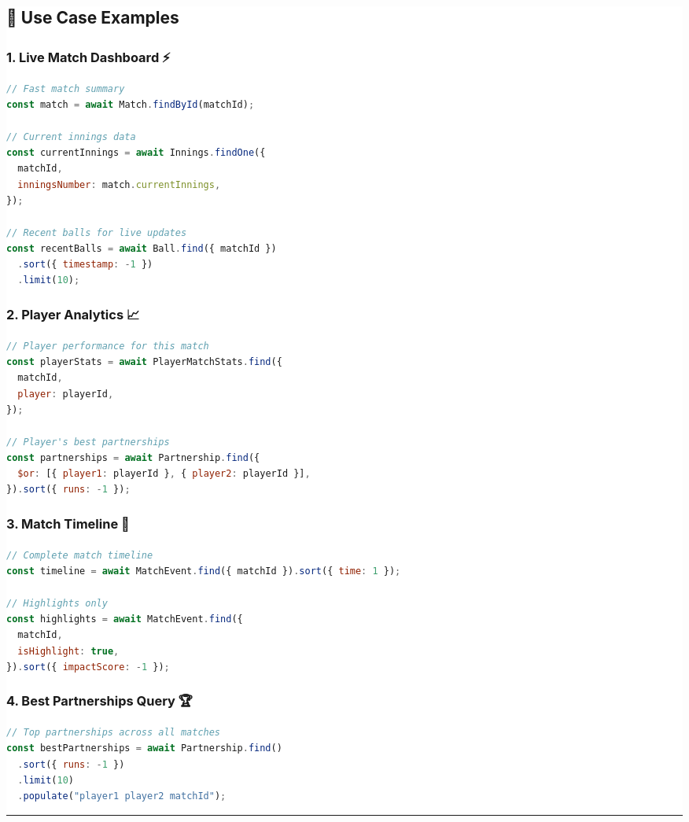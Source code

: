 
## 🎯 **Use Case Examples**

### **1. Live Match Dashboard** ⚡

```javascript
// Fast match summary
const match = await Match.findById(matchId);

// Current innings data
const currentInnings = await Innings.findOne({
  matchId,
  inningsNumber: match.currentInnings,
});

// Recent balls for live updates
const recentBalls = await Ball.find({ matchId })
  .sort({ timestamp: -1 })
  .limit(10);
```

### **2. Player Analytics** 📈

```javascript
// Player performance for this match
const playerStats = await PlayerMatchStats.find({
  matchId,
  player: playerId,
});

// Player's best partnerships
const partnerships = await Partnership.find({
  $or: [{ player1: playerId }, { player2: playerId }],
}).sort({ runs: -1 });
```

### **3. Match Timeline** 📅

```javascript
// Complete match timeline
const timeline = await MatchEvent.find({ matchId }).sort({ time: 1 });

// Highlights only
const highlights = await MatchEvent.find({
  matchId,
  isHighlight: true,
}).sort({ impactScore: -1 });
```

### **4. Best Partnerships Query** 🏆

```javascript
// Top partnerships across all matches
const bestPartnerships = await Partnership.find()
  .sort({ runs: -1 })
  .limit(10)
  .populate("player1 player2 matchId");
```

---